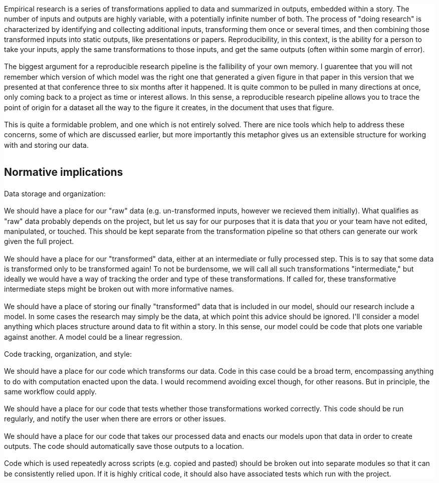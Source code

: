 Empirical research is a series of transformations applied to data and summarized in outputs, embedded within a story. The number of inputs and outputs are highly variable, with a potentially infinite number of both. The process of "doing research" is characterized by identifying and collecting additional inputs, transforming them once or several times, and then combining those transformed inputs into static outputs, like presentations or papers. Reproducibility, in this context, is the ability for a person to take your inputs, apply the same transformations to those inputs, and get the same outputs (often within some margin of error).

The biggest argument for a reproducible research pipeline is the fallibility of your own memory. I guarentee that you will not remember which version of which model was the right one that generated a given figure in that paper in this version that we presented at that conference three to six months after it happened. It is quite common to be pulled in many directions at once, only coming back to a project as time or interest allows. In this sense, a reproducible research pipeline allows you to trace the point of origin for a dataset all the way to the figure it creates, in the document that uses that figure.

This is quite a formidable problem, and one which is not entirely solved. There are nice tools which help to address these concerns, some of which are discussed earlier, but more importantly this metaphor gives us an extensible structure for working with and storing our data. 

## Normative implications

Data storage and organization:

We should have a place for our "raw" data (e.g. un-transformed inputs, however we recieved them initially). What qualifies as "raw" data probably depends on the project, but let us say for our purposes that it is data that _you_ or your team have not edited, manipulated, or touched. This should be kept separate from the transformation pipeline so that others can generate our work given the full project.

We should have a place for our "transformed" data, either at an intermediate or fully processed step. This is to say that some data is transformed only to be transformed again! To not be burdensome, we will call all such transformations "intermediate," but ideally we would have a way of tracking the order and type of these transformations. If called for, these transformative intermediate steps might be broken out with more informative names.

We should have a place of storing our finally "transformed" data that is included in our model, should our research include a model. In some cases the research may simply be the data, at which point this advice should be ignored. I'll consider a model anything which places structure around data to fit within a story. In this sense, our model could be code that plots one variable against another. A model could be a linear regression.

Code tracking, organization, and style:

We should have a place for our code which transforms our data. Code in this case could be a broad term, encompassing anything to do with computation enacted upon the data. I would recommend avoiding excel though, for other reasons. But in principle, the same workflow could apply.

We should have a place for our code that tests whether those transformations worked correctly. This code should be run regularly, and notify the user when there are errors or other issues.

We should have a place for our code that takes our processed data and enacts our models upon that data in order to create outputs. The code should automatically save those outputs to a location.

Code which is used repeatedly across scripts (e.g. copied and pasted) should be broken out into separate modules so that it can be consistently relied upon. If it is highly critical code, it should also have associated tests which run with the project.
